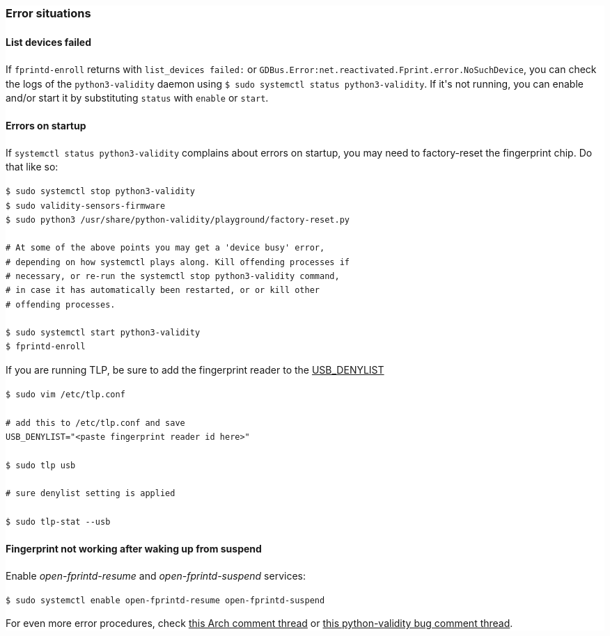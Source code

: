 ### Error situations

#### List devices failed

If `fprintd-enroll` returns with `list_devices failed:` or `GDBus.Error:net.reactivated.Fprint.error.NoSuchDevice`, you can check
the logs of the `python3-validity` daemon using `$ sudo systemctl status python3-validity`.
If it's not running, you can enable and/or start it by substituting `status` with `enable` or `start`.

#### Errors on startup

If `systemctl status python3-validity` complains about errors on startup, you may need to factory-reset the fingerprint chip. Do that like so:
```
$ sudo systemctl stop python3-validity
$ sudo validity-sensors-firmware
$ sudo python3 /usr/share/python-validity/playground/factory-reset.py

# At some of the above points you may get a 'device busy' error,
# depending on how systemctl plays along. Kill offending processes if
# necessary, or re-run the systemctl stop python3-validity command, 
# in case it has automatically been restarted, or or kill other
# offending processes.

$ sudo systemctl start python3-validity
$ fprintd-enroll
```
If you are running TLP, be sure to add the fingerprint reader to the [USB_DENYLIST](https://linrunner.de/tlp/settings/usb.html#usb-denylist)


```
$ sudo vim /etc/tlp.conf

# add this to /etc/tlp.conf and save
USB_DENYLIST="<paste fingerprint reader id here>"

$ sudo tlp usb

# sure denylist setting is applied

$ sudo tlp-stat --usb
```


#### Fingerprint not working after waking up from suspend 

Enable *open-fprintd-resume* and *open-fprintd-suspend* services:
```
$ sudo systemctl enable open-fprintd-resume open-fprintd-suspend
```

For even more error procedures, check [this Arch comment thread](https://aur.archlinux.org/packages/python-validity/#comment-755904) or [this python-validity bug comment thread](https://github.com/uunicorn/python-validity/issues/3).
